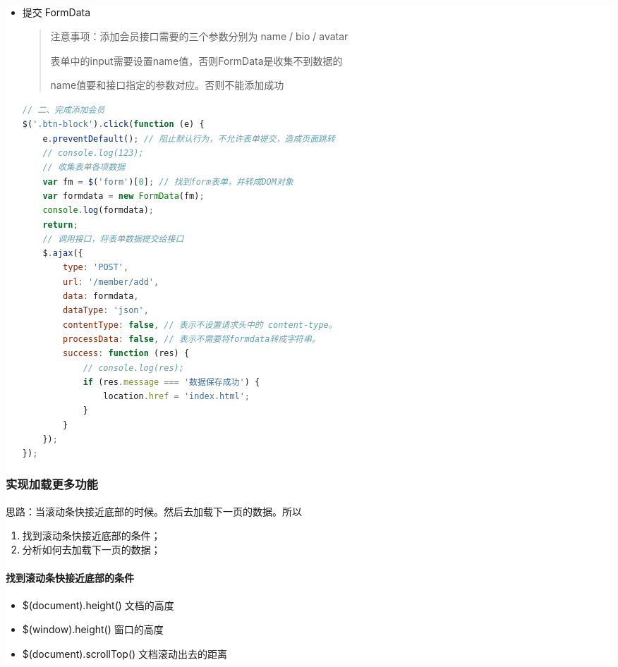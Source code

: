 
- 提交 FormData

    > 注意事项：添加会员接口需要的三个参数分别为 name / bio / avatar
    >
    > 表单中的input需要设置name值，否则FormData是收集不到数据的
    >
    > name值要和接口指定的参数对应。否则不能添加成功

    ```js
    // 二、完成添加会员
    $('.btn-block').click(function (e) {
        e.preventDefault(); // 阻止默认行为，不允许表单提交，造成页面跳转
        // console.log(123);
        // 收集表单各项数据
        var fm = $('form')[0]; // 找到form表单，并转成DOM对象
        var formdata = new FormData(fm);
        console.log(formdata);
        return;
        // 调用接口，将表单数据提交给接口
        $.ajax({
            type: 'POST',
            url: '/member/add',
            data: formdata,
            dataType: 'json',
            contentType: false, // 表示不设置请求头中的 content-type。
            processData: false, // 表示不需要将formdata转成字符串。
            success: function (res) {
                // console.log(res);
                if (res.message === '数据保存成功') {
                    location.href = 'index.html';
                }
            }
        });
    });
    ```

### 实现加载更多功能

思路：当滚动条快接近底部的时候。然后去加载下一页的数据。所以

1. 找到滚动条快接近底部的条件；
2. 分析如何去加载下一页的数据；

#### 找到滚动条快接近底部的条件

- $(document).height()		     文档的高度

- $(window).height()                    窗口的高度

- $(document).scrollTop()           文档滚动出去的距离
